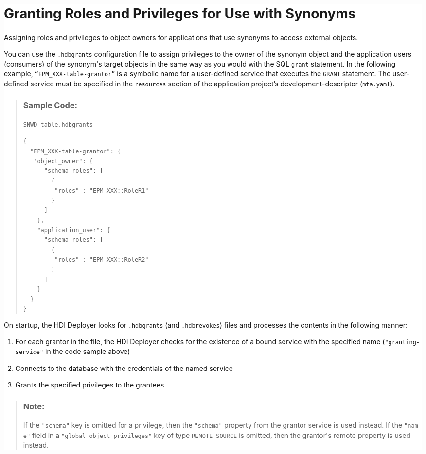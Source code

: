 

# Granting Roles and Privileges for Use with Synonyms

Assigning roles and privileges to object owners for applications that use synonyms to access external objects.

You can use the `.hdbgrants` configuration file to assign privileges to the owner of the synonym object and the application users \(consumers\) of the synonym's target objects in the same way as you would with the SQL `grant` statement. In the following example, <code>“EPM_XXX-table-grantor”</code> is a symbolic name for a user-defined service that executes the `GRANT` statement. The user-defined service must be specified in the `resources` section of the application project’s development-descriptor \(`mta.yaml`\).

> ### Sample Code:  
> `SNWD-table.hdbgrants`
> 
> ```
> {
>   "EPM_XXX-table-grantor": {
>    "object_owner": { 
>       "schema_roles": [
>         {
>          "roles" : "EPM_XXX::RoleR1"
>         }
>       ]
>     },
>     "application_user": {
>       "schema_roles": [
>         {
>          "roles" : "EPM_XXX::RoleR2"
>         }
>       ]
>     }
>   }
> }
> 
> ```

On startup, the HDI Deployer looks for `.hdbgrants` \(and `.hdbrevokes`\) files and processes the contents in the following manner:

1.  For each grantor in the file, the HDI Deployer checks for the existence of a bound service with the specified name \(`"granting-service"` in the code sample above\)

2.  Connects to the database with the credentials of the named service

3.  Grants the specified privileges to the grantees.


> ### Note:  
> If the `"schema"` key is omitted for a privilege, then the `"schema"` property from the grantor service is used instead. If the `"name"` field in a `"global_object_privileges"` key of type `REMOTE SOURCE` is omitted, then the grantor's remote property is used instead.
